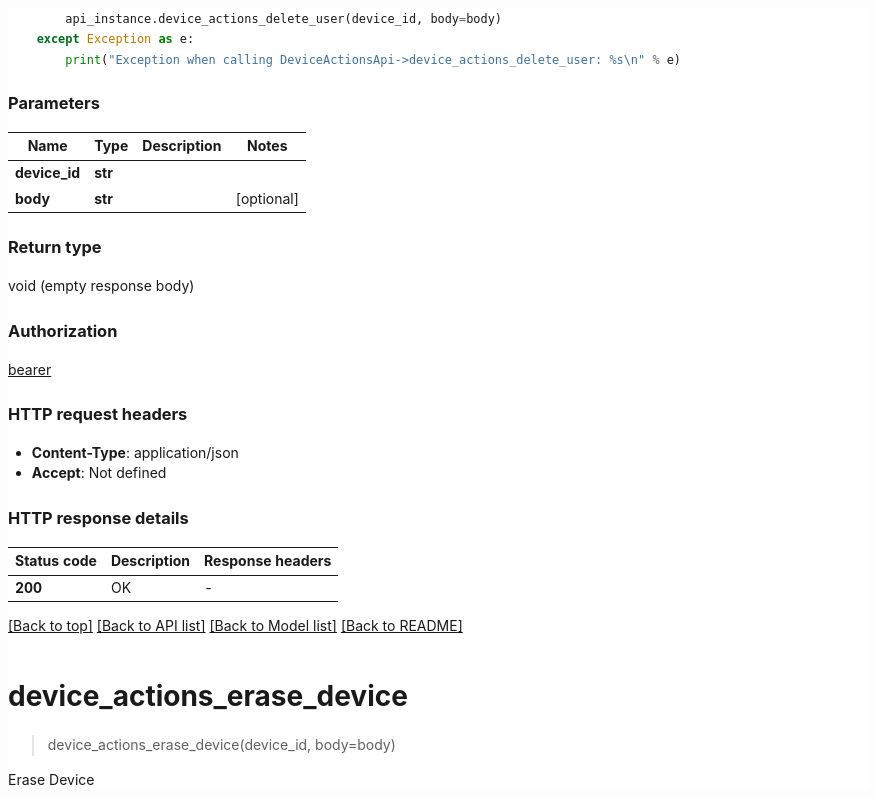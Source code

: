 ```python
        api_instance.device_actions_delete_user(device_id, body=body)
    except Exception as e:
        print("Exception when calling DeviceActionsApi->device_actions_delete_user: %s\n" % e)
```



### Parameters


Name | Type | Description  | Notes
------------- | ------------- | ------------- | -------------
 **device_id** | **str**|  | 
 **body** | **str**|  | [optional] 

### Return type

void (empty response body)

### Authorization

[bearer](../README.md#bearer)

### HTTP request headers

 - **Content-Type**: application/json
 - **Accept**: Not defined

### HTTP response details

| Status code | Description | Response headers |
|-------------|-------------|------------------|
**200** | OK |  -  |

[[Back to top]](#) [[Back to API list]](../README.md#documentation-for-api-endpoints) [[Back to Model list]](../README.md#documentation-for-models) [[Back to README]](../README.md)

# **device_actions_erase_device**
> device_actions_erase_device(device_id, body=body)

Erase Device
